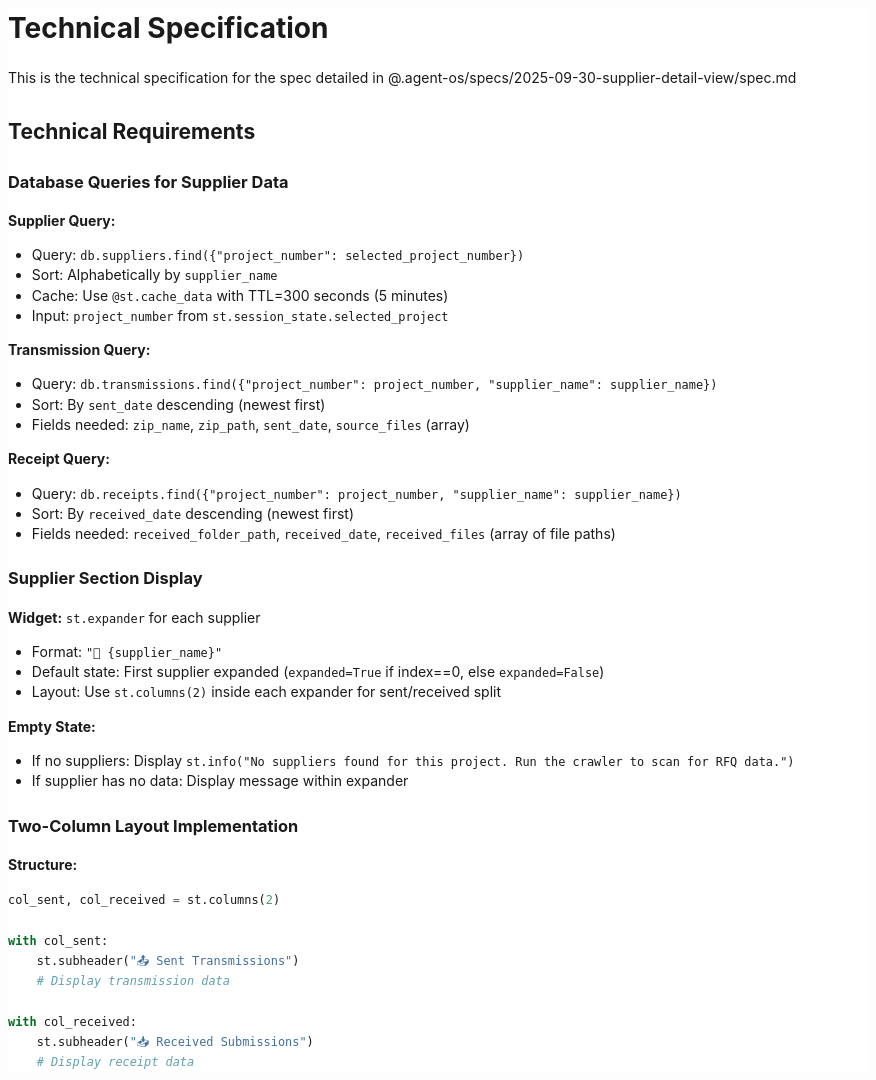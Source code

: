# Technical Specification

This is the technical specification for the spec detailed in @.agent-os/specs/2025-09-30-supplier-detail-view/spec.md

## Technical Requirements

### Database Queries for Supplier Data

**Supplier Query:**
- Query: `db.suppliers.find({"project_number": selected_project_number})`
- Sort: Alphabetically by `supplier_name`
- Cache: Use `@st.cache_data` with TTL=300 seconds (5 minutes)
- Input: `project_number` from `st.session_state.selected_project`

**Transmission Query:**
- Query: `db.transmissions.find({"project_number": project_number, "supplier_name": supplier_name})`
- Sort: By `sent_date` descending (newest first)
- Fields needed: `zip_name`, `zip_path`, `sent_date`, `source_files` (array)

**Receipt Query:**
- Query: `db.receipts.find({"project_number": project_number, "supplier_name": supplier_name})`
- Sort: By `received_date` descending (newest first)
- Fields needed: `received_folder_path`, `received_date`, `received_files` (array of file paths)

### Supplier Section Display

**Widget:** `st.expander` for each supplier
- Format: `"🏢 {supplier_name}"`
- Default state: First supplier expanded (`expanded=True` if index==0, else `expanded=False`)
- Layout: Use `st.columns(2)` inside each expander for sent/received split

**Empty State:**
- If no suppliers: Display `st.info("No suppliers found for this project. Run the crawler to scan for RFQ data.")`
- If supplier has no data: Display message within expander

### Two-Column Layout Implementation

**Structure:**
```python
col_sent, col_received = st.columns(2)

with col_sent:
    st.subheader("📤 Sent Transmissions")
    # Display transmission data

with col_received:
    st.subheader("📥 Received Submissions")
    # Display receipt data
```
